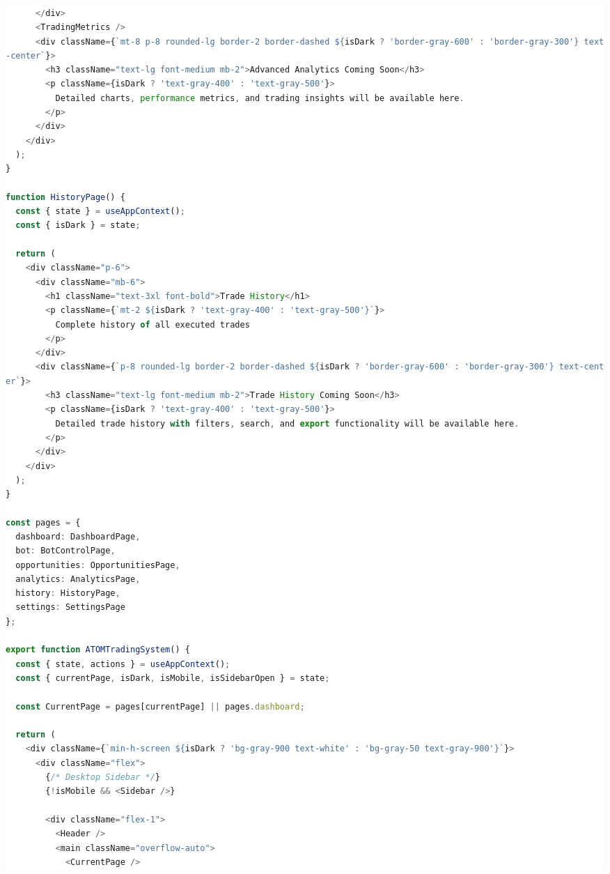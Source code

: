 ```typescript
      </div>
      <TradingMetrics />
      <div className={`mt-8 p-8 rounded-lg border-2 border-dashed ${isDark ? 'border-gray-600' : 'border-gray-300'} text-center`}>
        <h3 className="text-lg font-medium mb-2">Advanced Analytics Coming Soon</h3>
        <p className={isDark ? 'text-gray-400' : 'text-gray-500'}>
          Detailed charts, performance metrics, and trading insights will be available here.
        </p>
      </div>
    </div>
  );
}

function HistoryPage() {
  const { state } = useAppContext();
  const { isDark } = state;

  return (
    <div className="p-6">
      <div className="mb-6">
        <h1 className="text-3xl font-bold">Trade History</h1>
        <p className={`mt-2 ${isDark ? 'text-gray-400' : 'text-gray-500'}`}>
          Complete history of all executed trades
        </p>
      </div>
      <div className={`p-8 rounded-lg border-2 border-dashed ${isDark ? 'border-gray-600' : 'border-gray-300'} text-center`}>
        <h3 className="text-lg font-medium mb-2">Trade History Coming Soon</h3>
        <p className={isDark ? 'text-gray-400' : 'text-gray-500'}>
          Detailed trade history with filters, search, and export functionality will be available here.
        </p>
      </div>
    </div>
  );
}

const pages = {
  dashboard: DashboardPage,
  bot: BotControlPage,
  opportunities: OpportunitiesPage,
  analytics: AnalyticsPage,
  history: HistoryPage,
  settings: SettingsPage
};

export function ATOMTradingSystem() {
  const { state, actions } = useAppContext();
  const { currentPage, isDark, isMobile, isSidebarOpen } = state;

  const CurrentPage = pages[currentPage] || pages.dashboard;

  return (
    <div className={`min-h-screen ${isDark ? 'bg-gray-900 text-white' : 'bg-gray-50 text-gray-900'}`}>
      <div className="flex">
        {/* Desktop Sidebar */}
        {!isMobile && <Sidebar />}

        <div className="flex-1">
          <Header />
          <main className="overflow-auto">
            <CurrentPage />
```